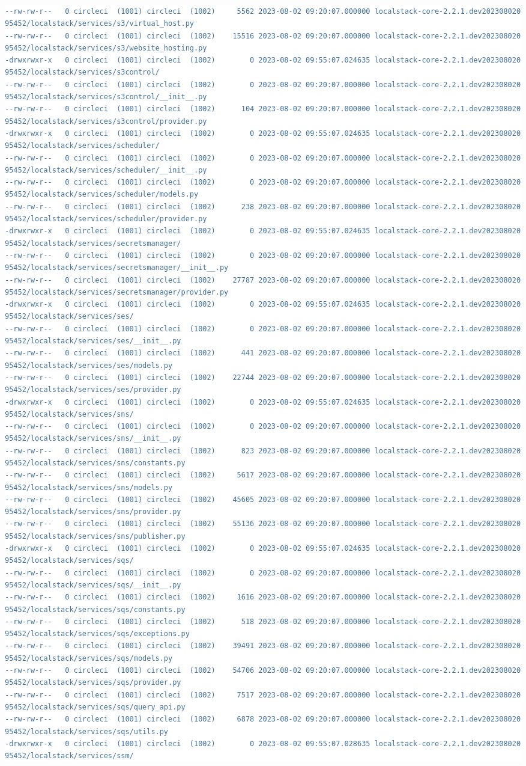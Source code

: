 ```diff
--rw-rw-r--   0 circleci  (1001) circleci  (1002)     5562 2023-08-02 09:20:07.000000 localstack-core-2.2.1.dev20230802095452/localstack/services/s3/virtual_host.py
--rw-rw-r--   0 circleci  (1001) circleci  (1002)    15516 2023-08-02 09:20:07.000000 localstack-core-2.2.1.dev20230802095452/localstack/services/s3/website_hosting.py
-drwxrwxr-x   0 circleci  (1001) circleci  (1002)        0 2023-08-02 09:55:07.024635 localstack-core-2.2.1.dev20230802095452/localstack/services/s3control/
--rw-rw-r--   0 circleci  (1001) circleci  (1002)        0 2023-08-02 09:20:07.000000 localstack-core-2.2.1.dev20230802095452/localstack/services/s3control/__init__.py
--rw-rw-r--   0 circleci  (1001) circleci  (1002)      104 2023-08-02 09:20:07.000000 localstack-core-2.2.1.dev20230802095452/localstack/services/s3control/provider.py
-drwxrwxr-x   0 circleci  (1001) circleci  (1002)        0 2023-08-02 09:55:07.024635 localstack-core-2.2.1.dev20230802095452/localstack/services/scheduler/
--rw-rw-r--   0 circleci  (1001) circleci  (1002)        0 2023-08-02 09:20:07.000000 localstack-core-2.2.1.dev20230802095452/localstack/services/scheduler/__init__.py
--rw-rw-r--   0 circleci  (1001) circleci  (1002)        0 2023-08-02 09:20:07.000000 localstack-core-2.2.1.dev20230802095452/localstack/services/scheduler/models.py
--rw-rw-r--   0 circleci  (1001) circleci  (1002)      238 2023-08-02 09:20:07.000000 localstack-core-2.2.1.dev20230802095452/localstack/services/scheduler/provider.py
-drwxrwxr-x   0 circleci  (1001) circleci  (1002)        0 2023-08-02 09:55:07.024635 localstack-core-2.2.1.dev20230802095452/localstack/services/secretsmanager/
--rw-rw-r--   0 circleci  (1001) circleci  (1002)        0 2023-08-02 09:20:07.000000 localstack-core-2.2.1.dev20230802095452/localstack/services/secretsmanager/__init__.py
--rw-rw-r--   0 circleci  (1001) circleci  (1002)    27787 2023-08-02 09:20:07.000000 localstack-core-2.2.1.dev20230802095452/localstack/services/secretsmanager/provider.py
-drwxrwxr-x   0 circleci  (1001) circleci  (1002)        0 2023-08-02 09:55:07.024635 localstack-core-2.2.1.dev20230802095452/localstack/services/ses/
--rw-rw-r--   0 circleci  (1001) circleci  (1002)        0 2023-08-02 09:20:07.000000 localstack-core-2.2.1.dev20230802095452/localstack/services/ses/__init__.py
--rw-rw-r--   0 circleci  (1001) circleci  (1002)      441 2023-08-02 09:20:07.000000 localstack-core-2.2.1.dev20230802095452/localstack/services/ses/models.py
--rw-rw-r--   0 circleci  (1001) circleci  (1002)    22744 2023-08-02 09:20:07.000000 localstack-core-2.2.1.dev20230802095452/localstack/services/ses/provider.py
-drwxrwxr-x   0 circleci  (1001) circleci  (1002)        0 2023-08-02 09:55:07.024635 localstack-core-2.2.1.dev20230802095452/localstack/services/sns/
--rw-rw-r--   0 circleci  (1001) circleci  (1002)        0 2023-08-02 09:20:07.000000 localstack-core-2.2.1.dev20230802095452/localstack/services/sns/__init__.py
--rw-rw-r--   0 circleci  (1001) circleci  (1002)      823 2023-08-02 09:20:07.000000 localstack-core-2.2.1.dev20230802095452/localstack/services/sns/constants.py
--rw-rw-r--   0 circleci  (1001) circleci  (1002)     5617 2023-08-02 09:20:07.000000 localstack-core-2.2.1.dev20230802095452/localstack/services/sns/models.py
--rw-rw-r--   0 circleci  (1001) circleci  (1002)    45605 2023-08-02 09:20:07.000000 localstack-core-2.2.1.dev20230802095452/localstack/services/sns/provider.py
--rw-rw-r--   0 circleci  (1001) circleci  (1002)    55136 2023-08-02 09:20:07.000000 localstack-core-2.2.1.dev20230802095452/localstack/services/sns/publisher.py
-drwxrwxr-x   0 circleci  (1001) circleci  (1002)        0 2023-08-02 09:55:07.024635 localstack-core-2.2.1.dev20230802095452/localstack/services/sqs/
--rw-rw-r--   0 circleci  (1001) circleci  (1002)        0 2023-08-02 09:20:07.000000 localstack-core-2.2.1.dev20230802095452/localstack/services/sqs/__init__.py
--rw-rw-r--   0 circleci  (1001) circleci  (1002)     1616 2023-08-02 09:20:07.000000 localstack-core-2.2.1.dev20230802095452/localstack/services/sqs/constants.py
--rw-rw-r--   0 circleci  (1001) circleci  (1002)      518 2023-08-02 09:20:07.000000 localstack-core-2.2.1.dev20230802095452/localstack/services/sqs/exceptions.py
--rw-rw-r--   0 circleci  (1001) circleci  (1002)    39491 2023-08-02 09:20:07.000000 localstack-core-2.2.1.dev20230802095452/localstack/services/sqs/models.py
--rw-rw-r--   0 circleci  (1001) circleci  (1002)    54706 2023-08-02 09:20:07.000000 localstack-core-2.2.1.dev20230802095452/localstack/services/sqs/provider.py
--rw-rw-r--   0 circleci  (1001) circleci  (1002)     7517 2023-08-02 09:20:07.000000 localstack-core-2.2.1.dev20230802095452/localstack/services/sqs/query_api.py
--rw-rw-r--   0 circleci  (1001) circleci  (1002)     6878 2023-08-02 09:20:07.000000 localstack-core-2.2.1.dev20230802095452/localstack/services/sqs/utils.py
-drwxrwxr-x   0 circleci  (1001) circleci  (1002)        0 2023-08-02 09:55:07.028635 localstack-core-2.2.1.dev20230802095452/localstack/services/ssm/
```